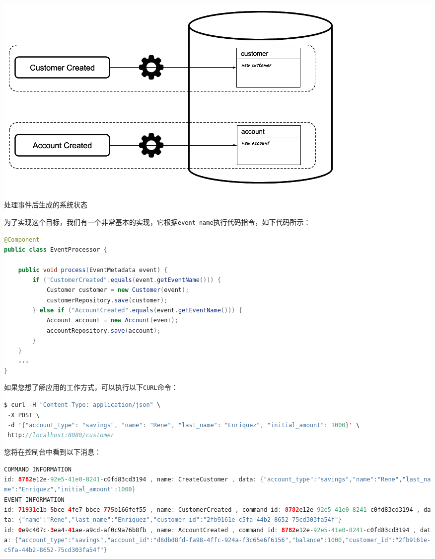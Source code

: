 ![](img/81d1803c-8298-447b-8c39-f0c895be5c6b.png)

处理事件后生成的系统状态

为了实现这个目标，我们有一个非常基本的实现，它根据`event name`执行代码指令，如下代码所示：

```java
@Component
public class EventProcessor {

    public void process(EventMetadata event) {
        if ("CustomerCreated".equals(event.getEventName())) {
            Customer customer = new Customer(event);
            customerRepository.save(customer);
        } else if ("AccountCreated".equals(event.getEventName())) {
            Account account = new Account(event);
            accountRepository.save(account);
        }
    }
    ...
}
```

如果您想了解应用的工作方式，可以执行以下`CURL`命令：

```java
$ curl -H "Content-Type: application/json" \
 -X POST \
 -d '{"account_type": "savings", "name": "Rene", "last_name": "Enriquez", "initial_amount": 1000}' \
 http://localhost:8080/customer
```

您将在控制台中看到以下消息：

```java
COMMAND INFORMATION
id: 8782e12e-92e5-41e0-8241-c0fd83cd3194 , name: CreateCustomer , data: {"account_type":"savings","name":"Rene","last_name":"Enriquez","initial_amount":1000} 
EVENT INFORMATION
id: 71931e1b-5bce-4fe7-bbce-775b166fef55 , name: CustomerCreated , command id: 8782e12e-92e5-41e0-8241-c0fd83cd3194 , data: {"name":"Rene","last_name":"Enriquez","customer_id":"2fb9161e-c5fa-44b2-8652-75cd303fa54f"} 
id: 0e9c407c-3ea4-41ae-a9cd-af0c9a76b8fb , name: AccountCreated , command id: 8782e12e-92e5-41e0-8241-c0fd83cd3194 , data: {"account_type":"savings","account_id":"d8dbd8fd-fa98-4ffc-924a-f3c65e6f6156","balance":1000,"customer_id":"2fb9161e-c5fa-44b2-8652-75cd303fa54f"}
```
